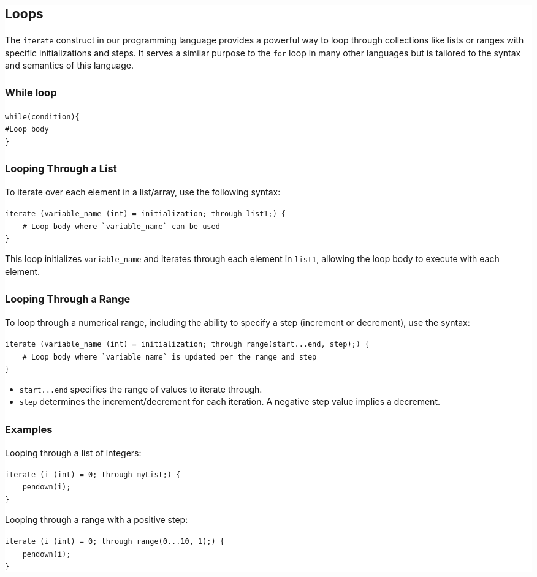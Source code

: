 ## Loops

The `iterate` construct in our programming language provides a powerful way to loop through collections like lists or ranges with specific initializations and steps. It serves a similar purpose to the `for` loop in many other languages but is tailored to the syntax and semantics of this language.


### While loop

```plaintext
while(condition){
#Loop body
}
```


### Looping Through a List

To iterate over each element in a list/array, use the following syntax:

```plaintext
iterate (variable_name (int) = initialization; through list1;) {
    # Loop body where `variable_name` can be used
}
```

This loop initializes `variable_name` and iterates through each element in `list1`, allowing the loop body to execute with each element.

### Looping Through a Range

To loop through a numerical range, including the ability to specify a step (increment or decrement), use the syntax:

```plaintext
iterate (variable_name (int) = initialization; through range(start...end, step);) {
    # Loop body where `variable_name` is updated per the range and step
}
```

- `start...end` specifies the range of values to iterate through.
- `step` determines the increment/decrement for each iteration. A negative step value implies a decrement.

### Examples

Looping through a list of integers:

```plaintext
iterate (i (int) = 0; through myList;) {
    pendown(i);
}
```

Looping through a range with a positive step:

```plaintext
iterate (i (int) = 0; through range(0...10, 1);) {
    pendown(i);
}
```
